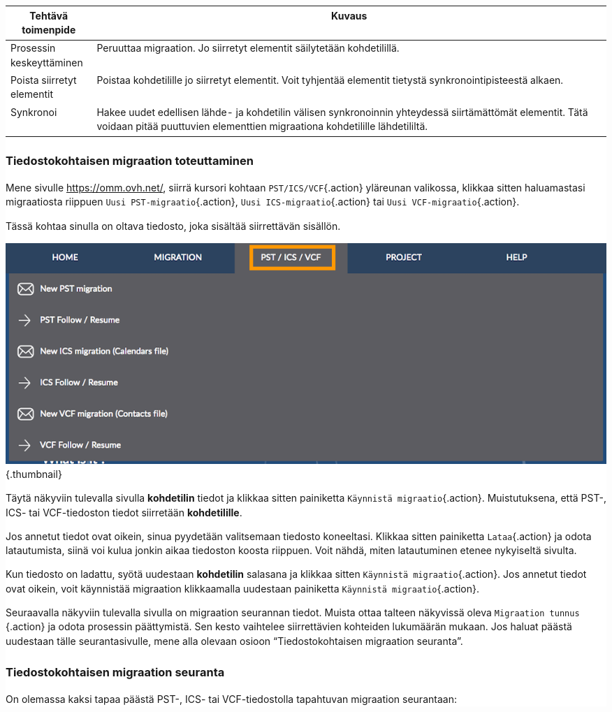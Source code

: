 |Tehtävä toimenpide|Kuvaus|
|---|---|
|Prosessin keskeyttäminen|Peruuttaa migraation. Jo siirretyt elementit säilytetään kohdetilillä.|
|Poista siirretyt elementit|Poistaa kohdetilille jo siirretyt elementit. Voit tyhjentää elementit tietystä synkronointipisteestä alkaen.|
|Synkronoi|Hakee uudet edellisen lähde- ja kohdetilin välisen synkronoinnin yhteydessä siirtämättömät elementit. Tätä voidaan pitää puuttuvien elementtien migraationa kohdetilille lähdetililtä.|

### Tiedostokohtaisen migraation toteuttaminen

Mene sivulle <https://omm.ovh.net/>, siirrä kursori kohtaan `PST/ICS/VCF`{.action} yläreunan valikossa, klikkaa sitten haluamastasi migraatiosta riippuen `Uusi PST-migraatio`{.action}, `Uusi ICS-migraatio`{.action} tai `Uusi VCF-migraatio`{.action}.

Tässä kohtaa sinulla on oltava tiedosto, joka sisältää siirrettävän sisällön.

![omm](images/omm-migration-files.png){.thumbnail}

Täytä näkyviin tulevalla sivulla **kohdetilin** tiedot ja klikkaa sitten painiketta `Käynnistä migraatio`{.action}. Muistutuksena, että PST-, ICS- tai VCF-tiedoston tiedot siirretään **kohdetilille**.

Jos annetut tiedot ovat oikein, sinua pyydetään valitsemaan tiedosto koneeltasi. Klikkaa sitten painiketta `Lataa`{.action} ja odota latautumista, siinä voi kulua jonkin aikaa tiedoston koosta riippuen. Voit nähdä, miten latautuminen etenee nykyiseltä sivulta.

Kun tiedosto on ladattu, syötä uudestaan **kohdetilin** salasana ja klikkaa sitten `Käynnistä migraatio`{.action}. Jos annetut tiedot ovat oikein, voit käynnistää migraation klikkaamalla uudestaan painiketta `Käynnistä migraatio`{.action}.

Seuraavalla näkyviin tulevalla sivulla on migraation seurannan tiedot. Muista ottaa talteen näkyvissä oleva `Migraation tunnus`{.action} ja odota prosessin päättymistä. Sen kesto vaihtelee siirrettävien kohteiden lukumäärän mukaan. Jos haluat päästä uudestaan tälle seurantasivulle, mene alla olevaan osioon “Tiedostokohtaisen migraation seuranta”.

### Tiedostokohtaisen migraation seuranta

On olemassa kaksi tapaa päästä PST-, ICS- tai VCF-tiedostolla tapahtuvan migraation seurantaan:
